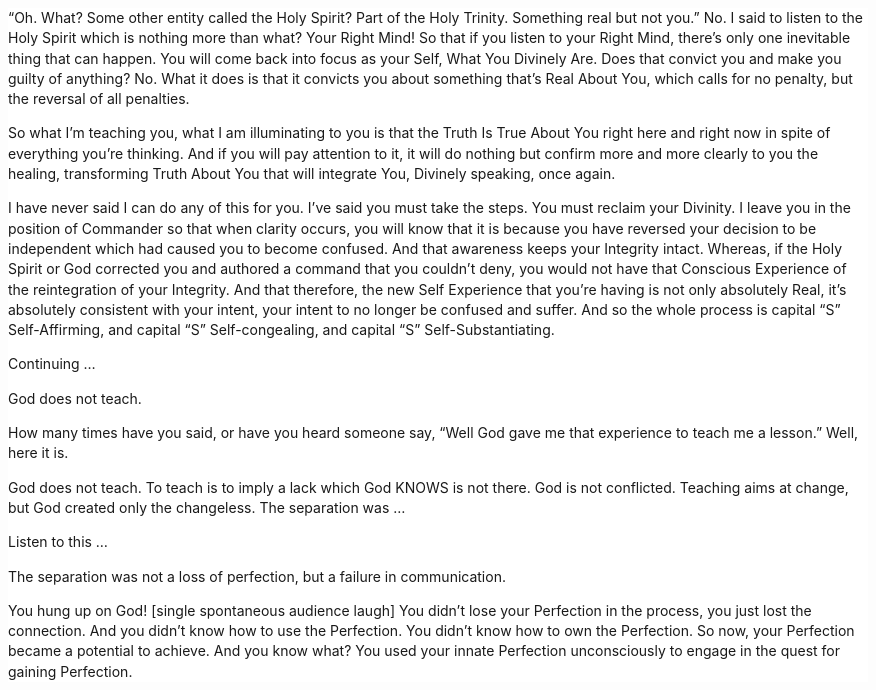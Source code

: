 &ldquo;Oh. What? Some other entity called the Holy Spirit? Part of the
Holy Trinity. Something real but not you.&rdquo; No. I said to listen to
the Holy Spirit which is nothing more than what? Your Right Mind! So
that if you listen to your Right Mind, there&rsquo;s only one inevitable
thing that can happen. You will come back into focus as your Self, What
You Divinely Are. Does that convict you and make you guilty of anything?
No. What it does is that it convicts you about something that&rsquo;s
Real About You, which calls for no penalty, but the reversal of all
penalties.

So what I&rsquo;m teaching you, what I am illuminating to you is that
the Truth Is True About You right here and right now in spite of
everything you&rsquo;re thinking. And if you will pay attention to it,
it will do nothing but confirm more and more clearly to you the healing,
transforming Truth About You that will integrate You, Divinely speaking,
once again.

I have never said I can do any of this for you. I&rsquo;ve said you must
take the steps. You must reclaim your Divinity. I leave you in the
position of Commander so that when clarity occurs, you will know that it
is because you have reversed your decision to be independent which had
caused you to become confused. And that awareness keeps your Integrity
intact. Whereas, if the Holy Spirit or God corrected you and authored a
command that you couldn&rsquo;t deny, you would not have that Conscious
Experience of the reintegration of your Integrity. And that therefore,
the new Self Experience that you&rsquo;re having is not only absolutely
Real, it&rsquo;s absolutely consistent with your intent, your intent to
no longer be confused and suffer. And so the whole process is capital
&ldquo;S&rdquo; Self-Affirming, and capital &ldquo;S&rdquo;
Self-congealing, and capital &ldquo;S&rdquo; Self-Substantiating.

Continuing &hellip;

<div markdown="1" class="well book">
God does not teach.
</div>

How many times have you said, or have you heard someone say, &ldquo;Well
God gave me that experience to teach me a lesson.&rdquo; Well, here it
is.

<div markdown="1" class="well book">
God does not teach. To teach is to imply a lack which God KNOWS is not
there. God is not conflicted. Teaching aims at change, but God created
only the changeless. The separation was &hellip;
</div>

Listen to this &hellip;

<div markdown="1" class="well book">
The separation was not a loss of perfection, but a failure in
communication.
</div>

You hung up on God! [single spontaneous audience laugh] You didn&rsquo;t
lose your Perfection in the process, you just lost the connection. And
you didn&rsquo;t know how to use the Perfection. You didn&rsquo;t know
how to own the Perfection. So now, your Perfection became a potential to
achieve. And you know what? You used your innate Perfection
unconsciously to engage in the quest for gaining Perfection.


[^1]: T6.4 The Only Answer